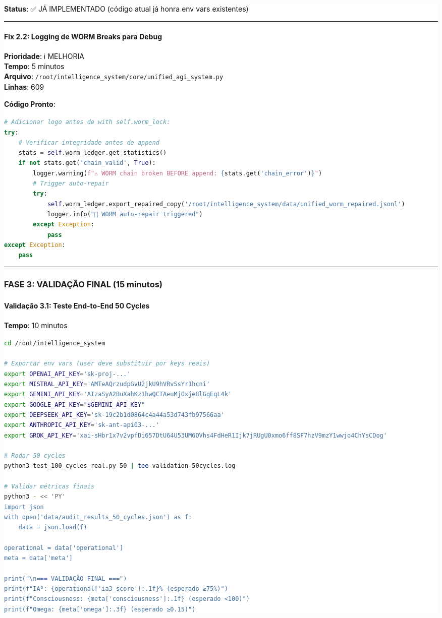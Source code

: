**Status**: ✅ JÁ IMPLEMENTADO (código atual já honra env vars existentes)

---

#### Fix 2.2: Logging de WORM Breaks para Debug
**Prioridade**: ℹ️ MELHORIA  
**Tempo**: 5 minutos  
**Arquivo**: `/root/intelligence_system/core/unified_agi_system.py`  
**Linhas**: 609

**Código Pronto**:
```python
# Adicionar logo antes de with self.worm_lock:
try:
    # Verificar integridade antes de append
    stats = self.worm_ledger.get_statistics()
    if not stats.get('chain_valid', True):
        logger.warning(f"⚠️ WORM chain broken BEFORE append: {stats.get('chain_error')}")
        # Trigger auto-repair
        try:
            self.worm_ledger.export_repaired_copy('/root/intelligence_system/data/unified_worm_repaired.jsonl')
            logger.info("🔧 WORM auto-repair triggered")
        except Exception:
            pass
except Exception:
    pass
```

---

### FASE 3: VALIDAÇÃO FINAL (15 minutos)

#### Validação 3.1: Teste End-to-End 50 Cycles
**Tempo**: 10 minutos

```bash
cd /root/intelligence_system

# Exportar env vars (user deve substituir por keys reais)
export OPENAI_API_KEY='sk-proj-...'
export MISTRAL_API_KEY='AMTeAQrzudpGvU2jkU9hVRvSsYr1hcni'
export GEMINI_API_KEY='AIzaSyA2BuXahKz1hwQCTAeuMjOxje8lGqEqL4k'
export GOOGLE_API_KEY="$GEMINI_API_KEY"
export DEEPSEEK_API_KEY='sk-19c2b1d0864c4a44a53d743fb97566aa'
export ANTHROPIC_API_KEY='sk-ant-api03-...'
export GROK_API_KEY='xai-sHbr1x7v2vpfDi657DtU64U53UM6OVhs4FdHeR1Ijk7jRUgU0xmo6ff8SF7hzV9mzY1wwjo4ChYsCDog'

# Rodar 50 cycles
python3 test_100_cycles_real.py 50 | tee validation_50cycles.log

# Validar métricas finais
python3 - << 'PY'
import json
with open('data/audit_results_50_cycles.json') as f:
    data = json.load(f)

operational = data['operational']
meta = data['meta']

print("\n=== VALIDAÇÃO FINAL ===")
print(f"IA³: {operational['ia3_score']:.1f}% (esperado ≥75%)")
print(f"Consciousness: {meta['consciousness']:.1f} (esperado <100)")
print(f"Omega: {meta['omega']:.3f} (esperado ≥0.15)")
```
